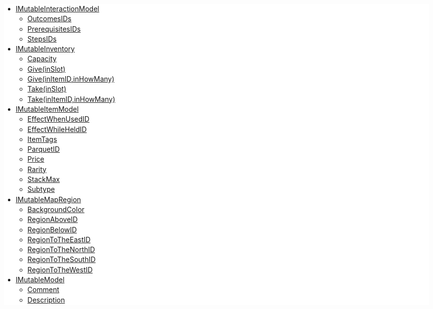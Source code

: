 - [IMutableInteractionModel](#T-ParquetClassLibrary-EditorSupport-IMutableInteractionModel 'ParquetClassLibrary.EditorSupport.IMutableInteractionModel')
  - [OutcomesIDs](#P-ParquetClassLibrary-EditorSupport-IMutableInteractionModel-OutcomesIDs 'ParquetClassLibrary.EditorSupport.IMutableInteractionModel.OutcomesIDs')
  - [PrerequisitesIDs](#P-ParquetClassLibrary-EditorSupport-IMutableInteractionModel-PrerequisitesIDs 'ParquetClassLibrary.EditorSupport.IMutableInteractionModel.PrerequisitesIDs')
  - [StepsIDs](#P-ParquetClassLibrary-EditorSupport-IMutableInteractionModel-StepsIDs 'ParquetClassLibrary.EditorSupport.IMutableInteractionModel.StepsIDs')
- [IMutableInventory](#T-ParquetClassLibrary-EditorSupport-IMutableInventory 'ParquetClassLibrary.EditorSupport.IMutableInventory')
  - [Capacity](#P-ParquetClassLibrary-EditorSupport-IMutableInventory-Capacity 'ParquetClassLibrary.EditorSupport.IMutableInventory.Capacity')
  - [Give(inSlot)](#M-ParquetClassLibrary-EditorSupport-IMutableInventory-Give-ParquetClassLibrary-Items-InventorySlot- 'ParquetClassLibrary.EditorSupport.IMutableInventory.Give(ParquetClassLibrary.Items.InventorySlot)')
  - [Give(inItemID,inHowMany)](#M-ParquetClassLibrary-EditorSupport-IMutableInventory-Give-ParquetClassLibrary-ModelID,System-Int32- 'ParquetClassLibrary.EditorSupport.IMutableInventory.Give(ParquetClassLibrary.ModelID,System.Int32)')
  - [Take(inSlot)](#M-ParquetClassLibrary-EditorSupport-IMutableInventory-Take-ParquetClassLibrary-Items-InventorySlot- 'ParquetClassLibrary.EditorSupport.IMutableInventory.Take(ParquetClassLibrary.Items.InventorySlot)')
  - [Take(inItemID,inHowMany)](#M-ParquetClassLibrary-EditorSupport-IMutableInventory-Take-ParquetClassLibrary-ModelID,System-Int32- 'ParquetClassLibrary.EditorSupport.IMutableInventory.Take(ParquetClassLibrary.ModelID,System.Int32)')
- [IMutableItemModel](#T-ParquetClassLibrary-EditorSupport-IMutableItemModel 'ParquetClassLibrary.EditorSupport.IMutableItemModel')
  - [EffectWhenUsedID](#P-ParquetClassLibrary-EditorSupport-IMutableItemModel-EffectWhenUsedID 'ParquetClassLibrary.EditorSupport.IMutableItemModel.EffectWhenUsedID')
  - [EffectWhileHeldID](#P-ParquetClassLibrary-EditorSupport-IMutableItemModel-EffectWhileHeldID 'ParquetClassLibrary.EditorSupport.IMutableItemModel.EffectWhileHeldID')
  - [ItemTags](#P-ParquetClassLibrary-EditorSupport-IMutableItemModel-ItemTags 'ParquetClassLibrary.EditorSupport.IMutableItemModel.ItemTags')
  - [ParquetID](#P-ParquetClassLibrary-EditorSupport-IMutableItemModel-ParquetID 'ParquetClassLibrary.EditorSupport.IMutableItemModel.ParquetID')
  - [Price](#P-ParquetClassLibrary-EditorSupport-IMutableItemModel-Price 'ParquetClassLibrary.EditorSupport.IMutableItemModel.Price')
  - [Rarity](#P-ParquetClassLibrary-EditorSupport-IMutableItemModel-Rarity 'ParquetClassLibrary.EditorSupport.IMutableItemModel.Rarity')
  - [StackMax](#P-ParquetClassLibrary-EditorSupport-IMutableItemModel-StackMax 'ParquetClassLibrary.EditorSupport.IMutableItemModel.StackMax')
  - [Subtype](#P-ParquetClassLibrary-EditorSupport-IMutableItemModel-Subtype 'ParquetClassLibrary.EditorSupport.IMutableItemModel.Subtype')
- [IMutableMapRegion](#T-ParquetClassLibrary-EditorSupport-IMutableMapRegion 'ParquetClassLibrary.EditorSupport.IMutableMapRegion')
  - [BackgroundColor](#P-ParquetClassLibrary-EditorSupport-IMutableMapRegion-BackgroundColor 'ParquetClassLibrary.EditorSupport.IMutableMapRegion.BackgroundColor')
  - [RegionAboveID](#P-ParquetClassLibrary-EditorSupport-IMutableMapRegion-RegionAboveID 'ParquetClassLibrary.EditorSupport.IMutableMapRegion.RegionAboveID')
  - [RegionBelowID](#P-ParquetClassLibrary-EditorSupport-IMutableMapRegion-RegionBelowID 'ParquetClassLibrary.EditorSupport.IMutableMapRegion.RegionBelowID')
  - [RegionToTheEastID](#P-ParquetClassLibrary-EditorSupport-IMutableMapRegion-RegionToTheEastID 'ParquetClassLibrary.EditorSupport.IMutableMapRegion.RegionToTheEastID')
  - [RegionToTheNorthID](#P-ParquetClassLibrary-EditorSupport-IMutableMapRegion-RegionToTheNorthID 'ParquetClassLibrary.EditorSupport.IMutableMapRegion.RegionToTheNorthID')
  - [RegionToTheSouthID](#P-ParquetClassLibrary-EditorSupport-IMutableMapRegion-RegionToTheSouthID 'ParquetClassLibrary.EditorSupport.IMutableMapRegion.RegionToTheSouthID')
  - [RegionToTheWestID](#P-ParquetClassLibrary-EditorSupport-IMutableMapRegion-RegionToTheWestID 'ParquetClassLibrary.EditorSupport.IMutableMapRegion.RegionToTheWestID')
- [IMutableModel](#T-ParquetClassLibrary-EditorSupport-IMutableModel 'ParquetClassLibrary.EditorSupport.IMutableModel')
  - [Comment](#P-ParquetClassLibrary-EditorSupport-IMutableModel-Comment 'ParquetClassLibrary.EditorSupport.IMutableModel.Comment')
  - [Description](#P-ParquetClassLibrary-EditorSupport-IMutableModel-Description 'ParquetClassLibrary.EditorSupport.IMutableModel.Description')
